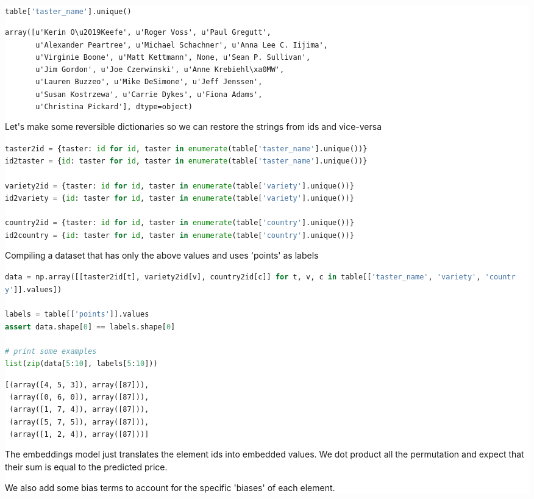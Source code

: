 ```python
table['taster_name'].unique()
```




    array([u'Kerin O\u2019Keefe', u'Roger Voss', u'Paul Gregutt',
           u'Alexander Peartree', u'Michael Schachner', u'Anna Lee C. Iijima',
           u'Virginie Boone', u'Matt Kettmann', None, u'Sean P. Sullivan',
           u'Jim Gordon', u'Joe Czerwinski', u'Anne Krebiehl\xa0MW',
           u'Lauren Buzzeo', u'Mike DeSimone', u'Jeff Jenssen',
           u'Susan Kostrzewa', u'Carrie Dykes', u'Fiona Adams',
           u'Christina Pickard'], dtype=object)



Let's make some reversible dictionaries so we can restore the strings from ids and vice-versa


```python
taster2id = {taster: id for id, taster in enumerate(table['taster_name'].unique())}
id2taster = {id: taster for id, taster in enumerate(table['taster_name'].unique())}

variety2id = {taster: id for id, taster in enumerate(table['variety'].unique())}
id2variety = {id: taster for id, taster in enumerate(table['variety'].unique())}

country2id = {taster: id for id, taster in enumerate(table['country'].unique())}
id2country = {id: taster for id, taster in enumerate(table['country'].unique())}
```

Compiling a dataset that has only the above values and uses 'points' as labels


```python
data = np.array([[taster2id[t], variety2id[v], country2id[c]] for t, v, c in table[['taster_name', 'variety', 'country']].values])

labels = table[['points']].values
assert data.shape[0] == labels.shape[0]

# print some examples
list(zip(data[5:10], labels[5:10]))
```




    [(array([4, 5, 3]), array([87])),
     (array([0, 6, 0]), array([87])),
     (array([1, 7, 4]), array([87])),
     (array([5, 7, 5]), array([87])),
     (array([1, 2, 4]), array([87]))]



The embeddings model just translates the element ids into embedded values. We dot product all the permutation and expect that their sum is equal to the predicted price. 

We also add some bias terms to account for the specific 'biases' of each element.

